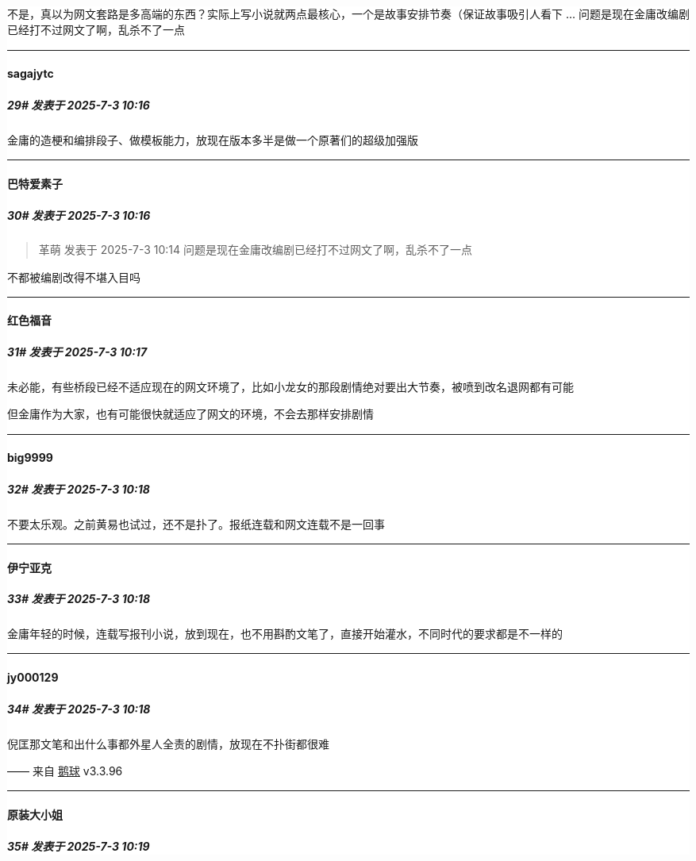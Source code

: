 不是，真以为网文套路是多高端的东西？实际上写小说就两点最核心，一个是故事安排节奏（保证故事吸引人看下 ...</blockquote>
问题是现在金庸改编剧已经打不过网文了啊，乱杀不了一点 

*****

####  sagajytc  
##### 29#       发表于 2025-7-3 10:16

金庸的造梗和编排段子、做模板能力，放现在版本多半是做一个原著们的超级加强版

*****

####  巴特爱素子  
##### 30#       发表于 2025-7-3 10:16

<blockquote>革萌 发表于 2025-7-3 10:14
问题是现在金庸改编剧已经打不过网文了啊，乱杀不了一点</blockquote>
不都被编剧改得不堪入目吗

*****

####  红色福音  
##### 31#       发表于 2025-7-3 10:17

未必能，有些桥段已经不适应现在的网文环境了，比如小龙女的那段剧情绝对要出大节奏，被喷到改名退网都有可能

但金庸作为大家，也有可能很快就适应了网文的环境，不会去那样安排剧情

*****

####  big9999  
##### 32#       发表于 2025-7-3 10:18

不要太乐观。之前黄易也试过，还不是扑了。报纸连载和网文连载不是一回事

*****

####  伊宁亚克  
##### 33#       发表于 2025-7-3 10:18

金庸年轻的时候，连载写报刊小说，放到现在，也不用斟酌文笔了，直接开始灌水，不同时代的要求都是不一样的

*****

####  jy000129  
##### 34#       发表于 2025-7-3 10:18

倪匡那文笔和出什么事都外星人全责的剧情，放现在不扑街都很难

—— 来自 [鹅球](https://www.pgyer.com/GcUxKd4w) v3.3.96

*****

####  原装大小姐  
##### 35#       发表于 2025-7-3 10:19

